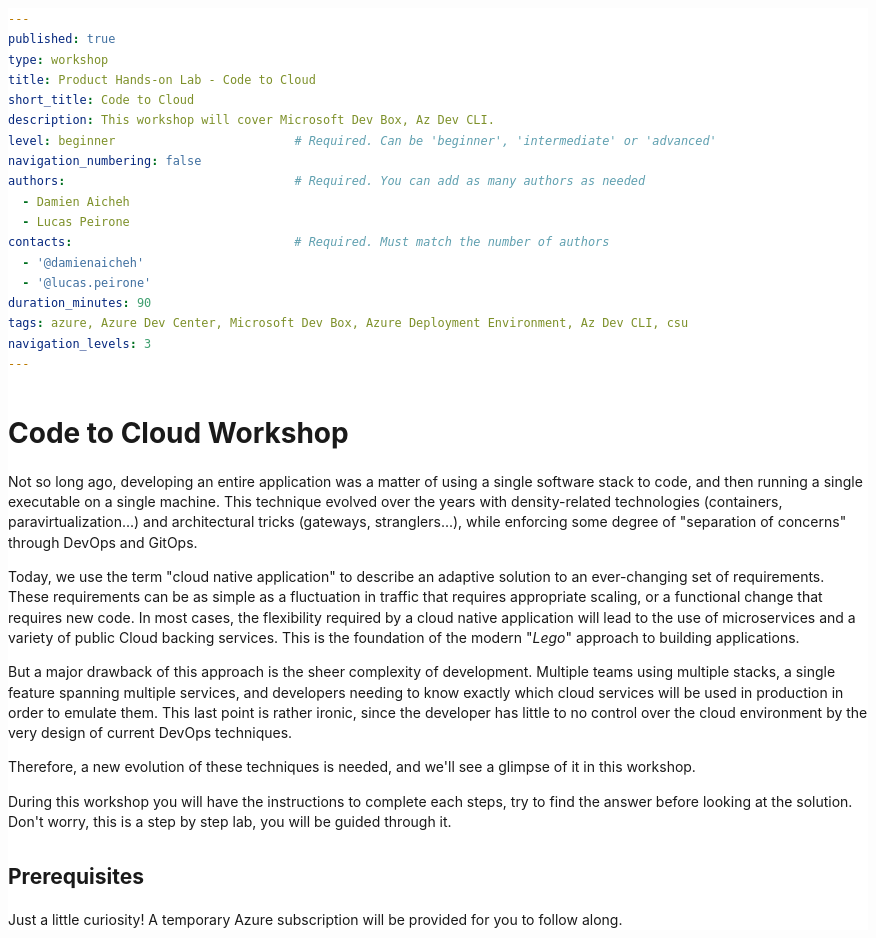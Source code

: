 ```yaml
---
published: true
type: workshop
title: Product Hands-on Lab - Code to Cloud
short_title: Code to Cloud
description: This workshop will cover Microsoft Dev Box, Az Dev CLI.
level: beginner                         # Required. Can be 'beginner', 'intermediate' or 'advanced'
navigation_numbering: false
authors:                                # Required. You can add as many authors as needed      
  - Damien Aicheh
  - Lucas Peirone
contacts:                               # Required. Must match the number of authors
  - '@damienaicheh'
  - '@lucas.peirone'
duration_minutes: 90
tags: azure, Azure Dev Center, Microsoft Dev Box, Azure Deployment Environment, Az Dev CLI, csu
navigation_levels: 3
---
```


# Code to Cloud Workshop

Not so long ago, developing an entire application was a matter of using a single software stack to code, and then running a single executable on a single machine.
This technique evolved over the years with density-related technologies (containers, paravirtualization...) and architectural tricks (gateways, stranglers...), while enforcing some degree of "separation of concerns" through DevOps and GitOps.

Today, we use the term "cloud native application" to describe an adaptive solution to an ever-changing set of requirements. These requirements can be as simple as a fluctuation in traffic that requires appropriate scaling, or a functional change that requires new code.
In most cases, the flexibility required by a cloud native application will lead to the use of microservices and a variety of public Cloud backing services. This is the foundation of the modern "*Lego*" approach to building applications.

But a major drawback of this approach is the sheer complexity of development. Multiple teams using multiple stacks, a single feature spanning multiple services, and developers needing to know exactly which cloud services will be used in production in order to emulate them. This last point is rather ironic, since the developer has little to no control over the cloud environment by the very design of current DevOps techniques.

Therefore, a new evolution of these techniques is needed, and we'll see a glimpse of it in this workshop.  

During this workshop you will have the instructions to complete each steps, try to find the answer before looking at the solution. Don't worry, this is a step by step lab, you will be guided through it.

## Prerequisites

Just a little curiosity! 
A temporary Azure subscription will be provided for you to follow along. 
